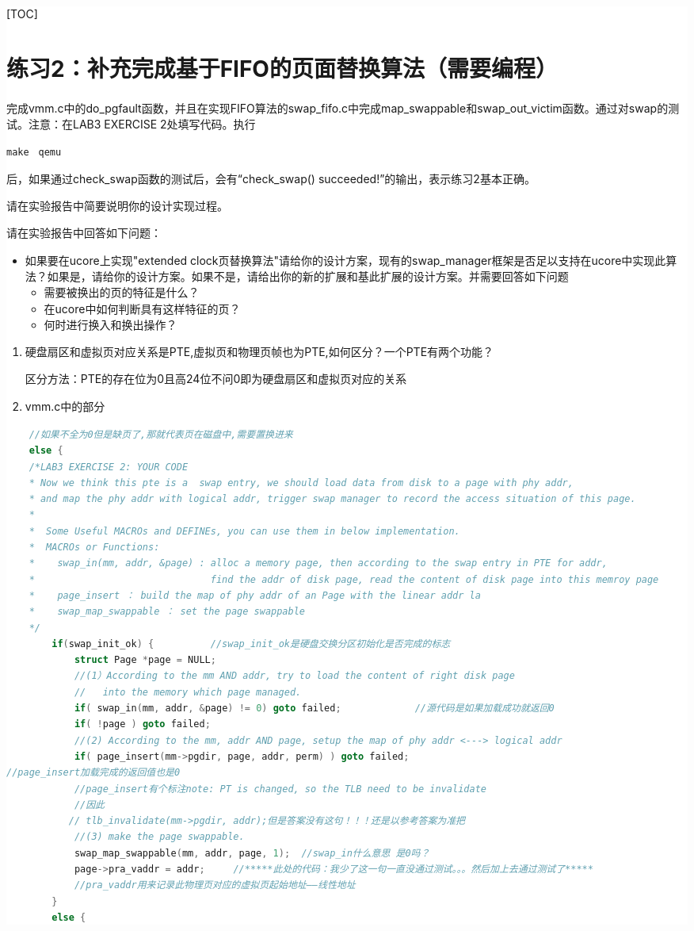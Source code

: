 [TOC]



# 练习2：补充完成基于FIFO的页面替换算法（需要编程）

完成vmm.c中的do_pgfault函数，并且在实现FIFO算法的swap_fifo.c中完成map_swappable和swap_out_victim函数。通过对swap的测试。注意：在LAB3 EXERCISE 2处填写代码。执行

```
make　qemu
```

后，如果通过check_swap函数的测试后，会有“check_swap() succeeded!”的输出，表示练习2基本正确。

请在实验报告中简要说明你的设计实现过程。

请在实验报告中回答如下问题：

-   如果要在ucore上实现"extended clock页替换算法"请给你的设计方案，现有的swap_manager框架是否足以支持在ucore中实现此算法？如果是，请给你的设计方案。如果不是，请给出你的新的扩展和基此扩展的设计方案。并需要回答如下问题
    -   需要被换出的页的特征是什么？
    -   在ucore中如何判断具有这样特征的页？
    -   何时进行换入和换出操作？



1.  硬盘扇区和虚拟页对应关系是PTE,虚拟页和物理页帧也为PTE,如何区分？一个PTE有两个功能？

    区分方法：PTE的存在位为0且高24位不问0即为硬盘扇区和虚拟页对应的关系
    
2.  vmm.c中的部分

```c
    //如果不全为0但是缺页了,那就代表页在磁盘中,需要置换进来
    else {
    /*LAB3 EXERCISE 2: YOUR CODE
    * Now we think this pte is a  swap entry, we should load data from disk to a page with phy addr,
    * and map the phy addr with logical addr, trigger swap manager to record the access situation of this page.
    *
    *  Some Useful MACROs and DEFINEs, you can use them in below implementation.
    *  MACROs or Functions:
    *    swap_in(mm, addr, &page) : alloc a memory page, then according to the swap entry in PTE for addr,
    *                               find the addr of disk page, read the content of disk page into this memroy page
    *    page_insert ： build the map of phy addr of an Page with the linear addr la
    *    swap_map_swappable ： set the page swappable
    */
        if(swap_init_ok) {			//swap_init_ok是硬盘交换分区初始化是否完成的标志
            struct Page *page = NULL;
            //(1）According to the mm AND addr, try to load the content of right disk page 
            // 	 into the memory which page managed.
            if( swap_in(mm, addr, &page) != 0) goto failed;				//源代码是如果加载成功就返回0
            if( !page ) goto failed;
            //(2) According to the mm, addr AND page, setup the map of phy addr <---> logical addr
            if( page_insert(mm->pgdir, page, addr, perm) ) goto failed;													//page_insert加载完成的返回值也是0
            //page_insert有个标注note: PT is changed, so the TLB need to be invalidate
            //因此
           // tlb_invalidate(mm->pgdir, addr);但是答案没有这句！！！还是以参考答案为准把
            //(3) make the page swappable.
            swap_map_swappable(mm, addr, page, 1);	//swap_in什么意思 是0吗？
            page->pra_vaddr = addr;		//*****此处的代码：我少了这一句一直没通过测试。。。然后加上去通过测试了*****
            //pra_vaddr用来记录此物理页对应的虚拟页起始地址——线性地址
        }
        else {
```